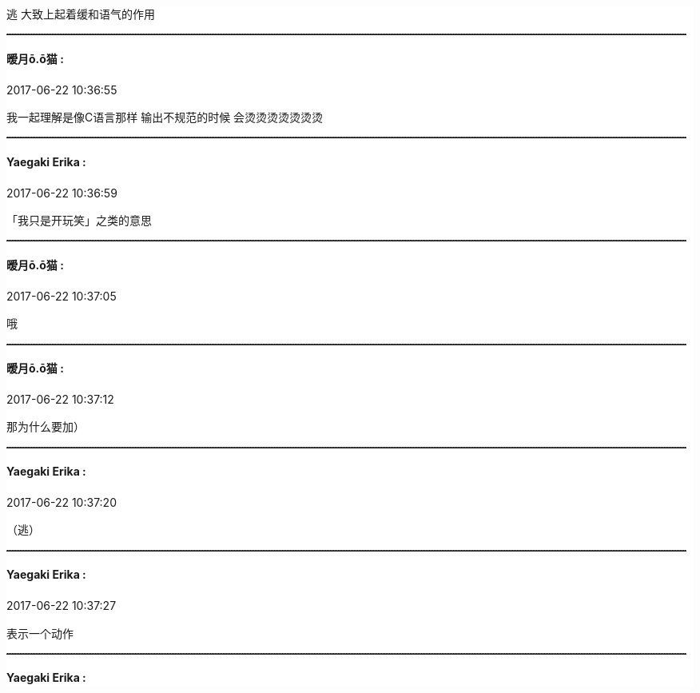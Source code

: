 逃 大致上起着缓和语气的作用

<hr style="border-top: 1px dotted grey;width:99%"/>



#### 暧月ō.ō猫 :

<span class="article-duration">2017-06-22 10:36:55</span>

我一起理解是像C语言那样   输出不规范的时候 会烫烫烫烫烫烫烫

<hr style="border-top: 1px dotted grey;width:99%"/>



#### Yaegaki Erika :

<span class="article-duration">2017-06-22 10:36:59</span>

「我只是开玩笑」之类的意思

<hr style="border-top: 1px dotted grey;width:99%"/>



#### 暧月ō.ō猫 :

<span class="article-duration">2017-06-22 10:37:05</span>

哦

<hr style="border-top: 1px dotted grey;width:99%"/>



#### 暧月ō.ō猫 :

<span class="article-duration">2017-06-22 10:37:12</span>

那为什么要加）

<hr style="border-top: 1px dotted grey;width:99%"/>



#### Yaegaki Erika :

<span class="article-duration">2017-06-22 10:37:20</span>

（逃）

<hr style="border-top: 1px dotted grey;width:99%"/>



#### Yaegaki Erika :

<span class="article-duration">2017-06-22 10:37:27</span>

表示一个动作

<hr style="border-top: 1px dotted grey;width:99%"/>



#### Yaegaki Erika :
